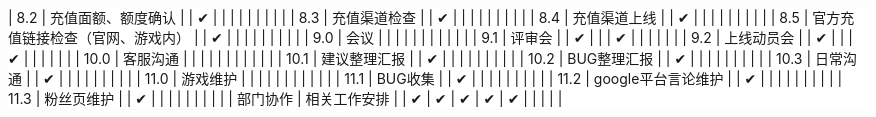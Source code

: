 | 8.2      | 充值面额、额度确认               |          | ✔        |            |            |            |          |          |      |      |      |
| 8.3      | 充值渠道检查                     |          | ✔        |            |            |            |          |          |      |      |      |
| 8.4      | 充值渠道上线                     |          | ✔        |            |            |            |          |          |      |      |      |
| 8.5      | 官方充值链接检查（官网、游戏内） |          | ✔        |            |            |            |          |          |      |      |      |
| 9.0      | 会议                             |          |          |            |            |            |          |          |      |      |      |
| 9.1      | 评审会                           |          | ✔        |            |            | ✔          |          |          |      |      |      |
| 9.2      | 上线动员会                       |          | ✔        |            |            | ✔          |          |          |      |      |      |
| 10.0     | 客服沟通                         |          |          |            |            |            |          |          |      |      |      |
| 10.1     | 建议整理汇报                     |          | ✔        |            |            |            |          |          |      |      |      |
| 10.2     | BUG整理汇报                      |          | ✔        |            |            |            |          |          |      |      |      |
| 10.3     | 日常沟通                         |          | ✔        |            |            |            |          |          |      |      |      |
| 11.0     | 游戏维护                         |          |          |            |            |            |          |          |      |      |      |
| 11.1     | BUG收集                          |          | ✔        |            |            |            |          |          |      |      |      |
| 11.2     | google平台言论维护               |          | ✔        |            |            |            |          |          |      |      |      |
| 11.3     | 粉丝页维护                       |          | ✔        |            |            |            |          |          |      |      |      |
| 部门协作 | 相关工作安排                     |          | ✔        | ✔          | ✔          | ✔          | ✔        |          |      |      |      |
